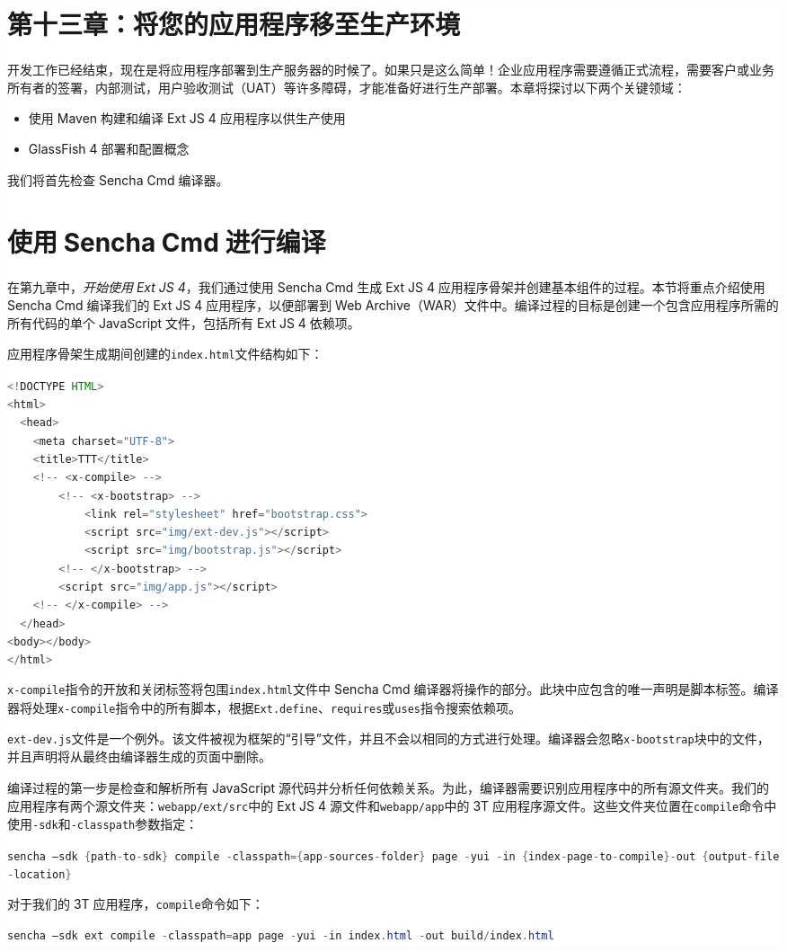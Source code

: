 # 第十三章：将您的应用程序移至生产环境

开发工作已经结束，现在是将应用程序部署到生产服务器的时候了。如果只是这么简单！企业应用程序需要遵循正式流程，需要客户或业务所有者的签署，内部测试，用户验收测试（UAT）等许多障碍，才能准备好进行生产部署。本章将探讨以下两个关键领域：

+   使用 Maven 构建和编译 Ext JS 4 应用程序以供生产使用

+   GlassFish 4 部署和配置概念

我们将首先检查 Sencha Cmd 编译器。

# 使用 Sencha Cmd 进行编译

在第九章中，*开始使用 Ext JS 4*，我们通过使用 Sencha Cmd 生成 Ext JS 4 应用程序骨架并创建基本组件的过程。本节将重点介绍使用 Sencha Cmd 编译我们的 Ext JS 4 应用程序，以便部署到 Web Archive（WAR）文件中。编译过程的目标是创建一个包含应用程序所需的所有代码的单个 JavaScript 文件，包括所有 Ext JS 4 依赖项。

应用程序骨架生成期间创建的`index.html`文件结构如下：

```java
<!DOCTYPE HTML>
<html>
  <head>
    <meta charset="UTF-8">
    <title>TTT</title>
    <!-- <x-compile> -->
        <!-- <x-bootstrap> -->
            <link rel="stylesheet" href="bootstrap.css">
            <script src="img/ext-dev.js"></script>
            <script src="img/bootstrap.js"></script>
        <!-- </x-bootstrap> -->
        <script src="img/app.js"></script>
    <!-- </x-compile> -->
  </head>
<body></body>
</html>
```

`x-compile`指令的开放和关闭标签将包围`index.html`文件中 Sencha Cmd 编译器将操作的部分。此块中应包含的唯一声明是脚本标签。编译器将处理`x-compile`指令中的所有脚本，根据`Ext.define`、`requires`或`uses`指令搜索依赖项。

`ext-dev.js`文件是一个例外。该文件被视为框架的“引导”文件，并且不会以相同的方式进行处理。编译器会忽略`x-bootstrap`块中的文件，并且声明将从最终由编译器生成的页面中删除。

编译过程的第一步是检查和解析所有 JavaScript 源代码并分析任何依赖关系。为此，编译器需要识别应用程序中的所有源文件夹。我们的应用程序有两个源文件夹：`webapp/ext/src`中的 Ext JS 4 源文件和`webapp/app`中的 3T 应用程序源文件。这些文件夹位置在`compile`命令中使用`-sdk`和`-classpath`参数指定：

```java
sencha –sdk {path-to-sdk} compile -classpath={app-sources-folder} page -yui -in {index-page-to-compile}-out {output-file-location}

```

对于我们的 3T 应用程序，`compile`命令如下：

```java
sencha –sdk ext compile -classpath=app page -yui -in index.html -out build/index.html

```

